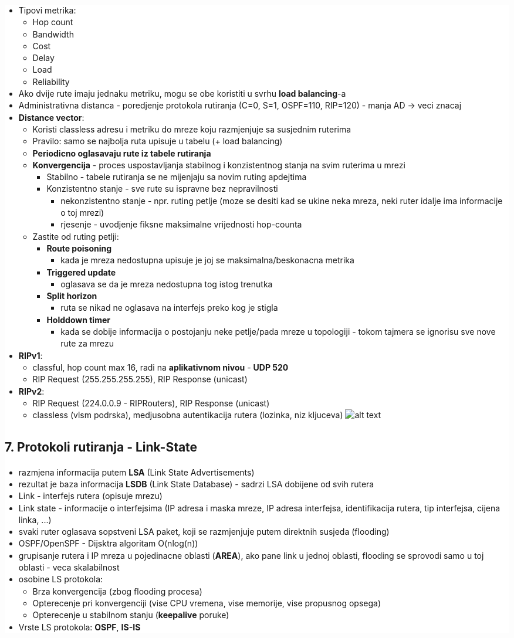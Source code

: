 - Tipovi metrika:
  - Hop count
  - Bandwidth
  - Cost
  - Delay
  - Load
  - Reliability
- Ako dvije rute imaju jednaku metriku, mogu se obe koristiti u svrhu **load balancing**-a
- Administrativna distanca - poredjenje protokola rutiranja (C=0, S=1, OSPF=110, RIP=120) - manja AD -> veci znacaj
- **Distance vector**:
  - Koristi classless adresu i metriku do mreze koju razmjenjuje sa susjednim ruterima
  - Pravilo: samo se najbolja ruta upisuje u tabelu (+ load balancing)
  - **Periodicno oglasavaju rute iz tabele rutiranja**
  - **Konvergencija** - proces uspostavljanja stabilnog i konzistentnog stanja na svim ruterima u mrezi
    - Stabilno - tabele rutiranja se ne mijenjaju sa novim ruting apdejtima
    - Konzistentno stanje - sve rute su ispravne bez nepravilnosti
      - nekonzistentno stanje - npr. ruting petlje (moze se desiti kad se ukine neka mreza, neki ruter idalje ima informacije o toj mrezi)
      - rjesenje - uvodjenje fiksne maksimalne vrijednosti hop-counta
  - Zastite od ruting petlji:
    - **Route poisoning**
      - kada je mreza nedostupna upisuje je joj se maksimalna/beskonacna metrika
    - **Triggered update**
      - oglasava se da je mreza nedostupna tog istog trenutka
    - **Split horizon**
      - ruta se nikad ne oglasava na interfejs preko kog je stigla
    - **Holddown timer**
      - kada se dobije informacija o postojanju neke petlje/pada mreze u topologiji - tokom tajmera se ignorisu sve nove rute za mrezu
- **RIPv1**:
  - classful, hop count max 16, radi na **aplikativnom nivou** - **UDP 520**
  - RIP Request (255.255.255.255), RIP Response (unicast)
- **RIPv2**:
  - RIP Request (224.0.0.9 - RIPRouters), RIP Response (unicast)
  - classless (vlsm podrska), medjusobna autentikacija rutera (lozinka, niz kljuceva)
![alt text](image-2.png)

## 7. Protokoli rutiranja - Link-State
- razmjena informacija putem **LSA** (Link State Advertisements)
- rezultat je baza informacija **LSDB** (Link State Database) - sadrzi LSA dobijene od svih rutera
- Link - interfejs rutera (opisuje mrezu)
- Link state - informacije o interfejsima (IP adresa i maska mreze, IP adresa interfejsa, identifikacija rutera, tip interfejsa, cijena linka, ...)
- svaki ruter oglasava sopstveni LSA paket, koji se razmjenjuje putem direktnih susjeda (flooding)
- OSPF/OpenSPF - Dijsktra algoritam O(nlog(n))
- grupisanje rutera i IP mreza u pojedinacne oblasti (**AREA**), ako pane link u jednoj oblasti, flooding se sprovodi samo u toj oblasti - veca skalabilnost
- osobine LS protokola:
  - Brza konvergencija (zbog flooding procesa)
  - Opterecenje pri konvergenciji (vise CPU vremena, vise memorije, vise propusnog opsega)
  - Opterecenje u stabilnom stanju (**keepalive** poruke)
- Vrste LS protokola: **OSPF**, **IS-IS**
